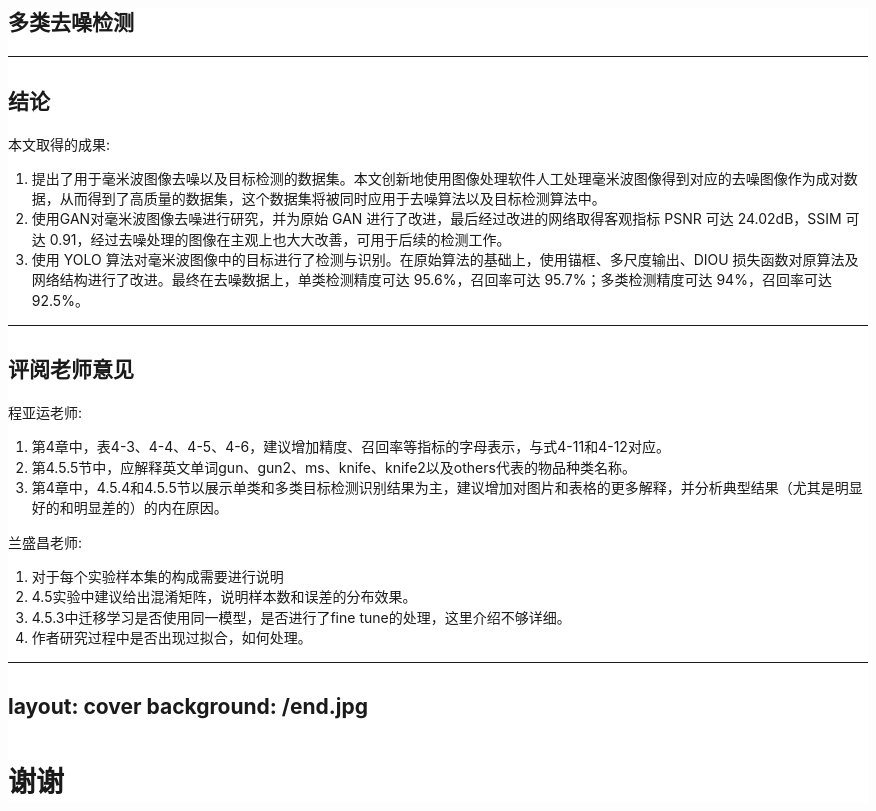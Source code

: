 ## 多类去噪检测

<MultiClassDenoise>

<template v-slot:denoise-results>

| 类别 | 精度(p) | 召回率\(r) | mAP@.5 | mAP@.5:0.95 |
| --- | --- | --- | --- | --- |
| gun | 1 | 0.8 | 0.978 | 0.659 |
| gun2 | 0.854 | 1 | 0.972 | 0.762 |
| ms | 0.991 | 1 | 0.995 | 0.709 |
| knife | 0.934 | 1 | 0.995 | 0.552 |
| knife2 | 0.982 | 0.8 | 0.823 | 0.555 |
| others | 0.881 | 0.947 | 0.918 | 0.605 |
| all | 0.94 | 0.925 | 0.947 | 0.64 |

</template>

</MultiClassDenoise>

---

## 结论

本文取得的成果: 

1. 提出了用于毫米波图像去噪以及目标检测的数据集。本文创新地使用图像处理软件人工处理毫米波图像得到对应的去噪图像作为成对数据，从而得到了高质量的数据集，这个数据集将被同时应用于去噪算法以及目标检测算法中。
2. 使用GAN对毫米波图像去噪进行研究，并为原始 GAN 进行了改进，最后经过改进的网络取得客观指标 PSNR 可达 $24.02\text{dB}$，SSIM 可达 $0.91$，经过去噪处理的图像在主观上也大大改善，可用于后续的检测工作。
3. 使用 YOLO 算法对毫米波图像中的目标进行了检测与识别。在原始算法的基础上，使用锚框、多尺度输出、DIOU 损失函数对原算法及网络结构进行了改进。最终在去噪数据上，单类检测精度可达 95.6%，召回率可达 95.7%；多类检测精度可达 94%，召回率可达 92.5%。

---

## 评阅老师意见

程亚运老师: 

1. 第4章中，表4-3、4-4、4-5、4-6，建议增加精度、召回率等指标的字母表示，与式4-11和4-12对应。
2. 第4.5.5节中，应解释英文单词gun、gun2、ms、knife、knife2以及others代表的物品种类名称。
3. 第4章中，4.5.4和4.5.5节以展示单类和多类目标检测识别结果为主，建议增加对图片和表格的更多解释，并分析典型结果（尤其是明显好的和明显差的）的内在原因。

兰盛昌老师: 

1. 对于每个实验样本集的构成需要进行说明
2. 4.5实验中建议给出混淆矩阵，说明样本数和误差的分布效果。
3. 4.5.3中迁移学习是否使用同一模型，是否进行了fine tune的处理，这里介绍不够详细。
4. 作者研究过程中是否出现过拟合，如何处理。


---
layout: cover
background: /end.jpg
---

# 谢谢
